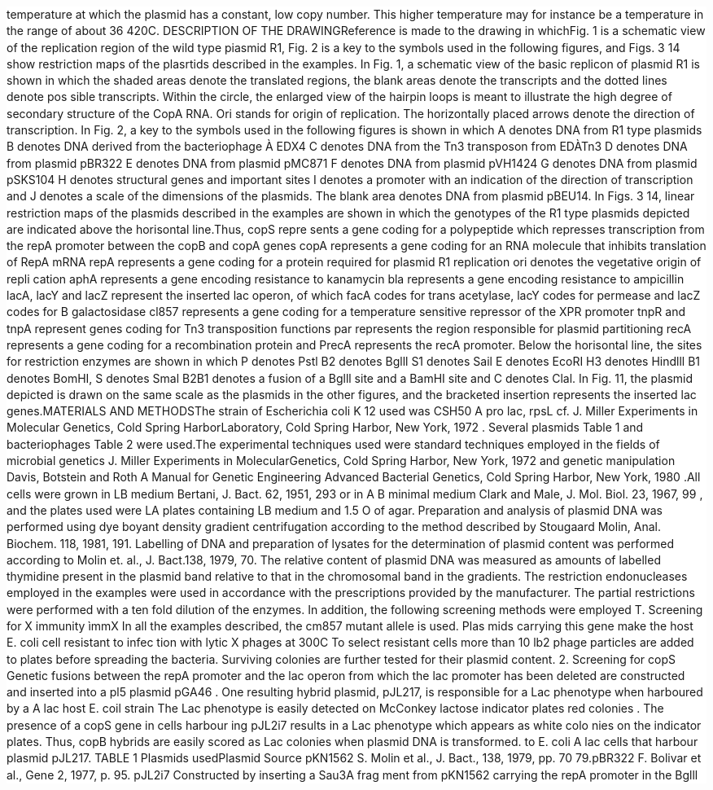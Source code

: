 temperature at which the plasmid has a constant, low copy number. This higher temperature may for instance be a temperature in the range of about 36 420C. DESCRIPTION OF THE DRAWINGReference is made to the drawing in whichFig. 1 is a schematic view of the replication region of the wild type piasmid R1, Fig. 2 is a key to the symbols used in the following figures, and Figs. 3 14 show restriction maps of the plasrtids described in the examples. In Fig. 1, a schematic view of the basic replicon of plasmid R1 is shown in which the shaded areas denote the translated regions, the blank areas denote the transcripts and the dotted lines denote pos sible transcripts. Within the circle, the enlarged view of the hairpin loops is meant to illustrate the high degree of secondary structure of the CopA RNA. Ori stands for origin of replication. The horizontally placed arrows denote the direction of transcription. In Fig. 2, a key to the symbols used in the following figures is shown in which A denotes DNA from R1 type plasmids B denotes DNA derived from the bacteriophage À EDX4 C denotes DNA from the Tn3 transposon from EDÀTn3 D denotes DNA from plasmid pBR322 E denotes DNA from plasmid pMC871 F denotes DNA from plasmid pVH1424 G denotes DNA from plasmid pSKS104 H denotes structural genes and important sites I denotes a promoter with an indication of the direction of transcription and J denotes a scale of the dimensions of the plasmids. The blank area denotes DNA from plasmid pBEU14. In Figs. 3 14, linear restriction maps of the plasmids described in the examples are shown in which the genotypes of the R1 type plasmids depicted are indicated above the horisontal line.Thus, copS repre sents a gene coding for a polypeptide which represses transcription from the repA promoter between the copB and copA genes copA represents a gene coding for an RNA molecule that inhibits translation of RepA mRNA repA represents a gene coding for a protein required for plasmid R1 replication ori denotes the vegetative origin of repli cation aphA represents a gene encoding resistance to kanamycin bla represents a gene encoding resistance to ampicillin lacA, lacY and lacZ represent the inserted lac operon, of which facA codes for trans acetylase, lacY codes for permease and lacZ codes for B galactosidase cl857 represents a gene coding for a temperature sensitive repressor of the XPR promoter tnpR and tnpA represent genes coding for Tn3 transposition functions par represents the region responsible for plasmid partitioning recA represents a gene coding for a recombination protein and PrecA represents the recA promoter. Below the horisontal line, the sites for restriction enzymes are shown in which P denotes Pstl B2 denotes Bglll S1 denotes Sail E denotes EcoRI H3 denotes Hindlll B1 denotes BomHI, S denotes Smal B2B1 denotes a fusion of a Bglll site and a BamHI site and C denotes Clal. In Fig. 11, the plasmid depicted is drawn on the same scale as the plasmids in the other figures, and the bracketed insertion represents the inserted lac genes.MATERIALS AND METHODSThe strain of Escherichia coli K 12 used was CSH50 A pro lac, rpsL cf. J. Miller Experiments in Molecular Genetics, Cold Spring HarborLaboratory, Cold Spring Harbor, New York, 1972 . Several plasmids Table 1 and bacteriophages Table 2 were used.The experimental techniques used were standard techniques employed in the fields of microbial genetics J. Miller Experiments in MolecularGenetics, Cold Spring Harbor, New York, 1972 and genetic manipulation Davis, Botstein and Roth A Manual for Genetic Engineering Advanced Bacterial Genetics, Cold Spring Harbor, New York, 1980 .All cells were grown in LB medium Bertani, J. Bact. 62, 1951, 293 or in A B minimal medium Clark and Male, J. Mol. Biol. 23, 1967, 99 , and the plates used were LA plates containing LB medium and 1.5 O of agar. Preparation and analysis of plasmid DNA was performed using dye boyant density gradient centrifugation according to the method described by Stougaard Molin, Anal. Biochem. 118, 1981, 191. Labelling of DNA and preparation of lysates for the determination of plasmid content was performed according to Molin et. al., J. Bact.138, 1979, 70. The relative content of plasmid DNA was measured as amounts of labelled thymidine present in the plasmid band relative to that in the chromosomal band in the gradients. The restriction endonucleases employed in the examples were used in accordance with the prescriptions provided by the manufacturer. The partial restrictions were performed with a ten fold dilution of the enzymes. In addition, the following screening methods were employed T. Screening for X immunity ìmmX In all the examples described, the cm857 mutant allele is used. Plas mids carrying this gene make the host E. coli cell resistant to infec tion with lytic X phages at 300C To select resistant cells more than 10 lb2 phage particles are added to plates before spreading the bacteria. Surviving colonies are further tested for their plasmid content. 2. Screening for copS Genetic fusions between the repA promoter and the lac operon from which the lac promoter has been deleted are constructed and inserted into a pl5 plasmid pGA46 . One resulting hybrid plasmid, pJL217, is responsible for a Lac phenotype when harboured by a A lac host E. coil strain The Lac phenotype is easily detected on McConkey lactose indicator plates red colonies . The presence of a copS gene in cells harbour ing pJL2i7 results in a Lac phenotype which appears as white colo nies on the indicator plates. Thus, copB hybrids are easily scored as Lac colonies when plasmid DNA is transformed. to E. coli A lac cells that harbour plasmid pJL217. TABLE 1 Plasmids usedPlasmid Source pKN1562 S. Molin et al., J. Bact., 138, 1979, pp. 70 79.pBR322 F. Bolivar et al., Gene 2, 1977, p. 95. pJL2i7 Constructed by inserting a Sau3A frag ment from pKN1562 carrying the repA promoter in the Bglll